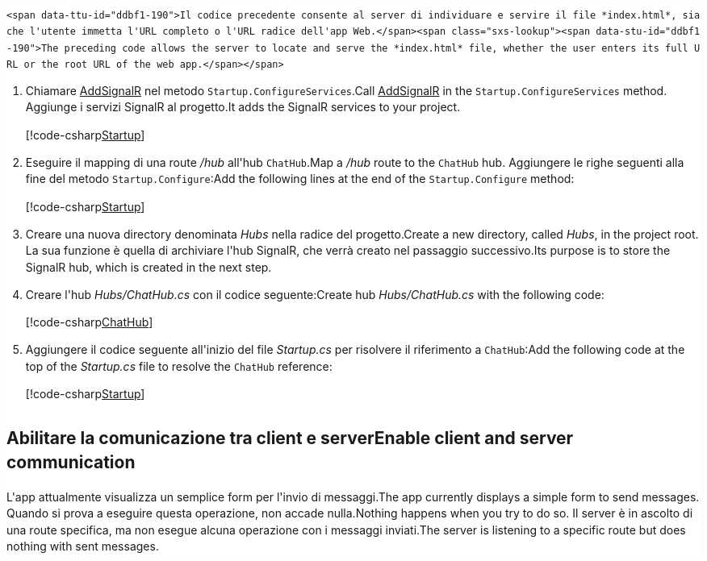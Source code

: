     <span data-ttu-id="ddbf1-190">Il codice precedente consente al server di individuare e servire il file *index.html*, sia che l'utente immetta l'URL completo o l'URL radice dell'app Web.</span><span class="sxs-lookup"><span data-stu-id="ddbf1-190">The preceding code allows the server to locate and serve the *index.html* file, whether the user enters its full URL or the root URL of the web app.</span></span>

1. <span data-ttu-id="ddbf1-191">Chiamare [AddSignalR](/dotnet/api/microsoft.extensions.dependencyinjection.signalrdependencyinjectionextensions.addsignalr#Microsoft_Extensions_DependencyInjection_SignalRDependencyInjectionExtensions_AddSignalR_Microsoft_Extensions_DependencyInjection_IServiceCollection_) nel metodo `Startup.ConfigureServices`.</span><span class="sxs-lookup"><span data-stu-id="ddbf1-191">Call [AddSignalR](/dotnet/api/microsoft.extensions.dependencyinjection.signalrdependencyinjectionextensions.addsignalr#Microsoft_Extensions_DependencyInjection_SignalRDependencyInjectionExtensions_AddSignalR_Microsoft_Extensions_DependencyInjection_IServiceCollection_) in the `Startup.ConfigureServices` method.</span></span> <span data-ttu-id="ddbf1-192">Aggiunge i servizi SignalR al progetto.</span><span class="sxs-lookup"><span data-stu-id="ddbf1-192">It adds the SignalR services to your project.</span></span>

    [!code-csharp[Startup](signalr-typescript-webpack/sample/Startup.cs?name=snippet_AddSignalR)]

1. <span data-ttu-id="ddbf1-193">Eseguire il mapping di una route */hub* all'hub `ChatHub`.</span><span class="sxs-lookup"><span data-stu-id="ddbf1-193">Map a */hub* route to the `ChatHub` hub.</span></span> <span data-ttu-id="ddbf1-194">Aggiungere le righe seguenti alla fine del metodo `Startup.Configure`:</span><span class="sxs-lookup"><span data-stu-id="ddbf1-194">Add the following lines at the end of the `Startup.Configure` method:</span></span>

    [!code-csharp[Startup](signalr-typescript-webpack/sample/Startup.cs?name=snippet_UseSignalR)]

1. <span data-ttu-id="ddbf1-195">Creare una nuova directory denominata *Hubs* nella radice del progetto.</span><span class="sxs-lookup"><span data-stu-id="ddbf1-195">Create a new directory, called *Hubs*, in the project root.</span></span> <span data-ttu-id="ddbf1-196">La sua funzione è quella di archiviare l'hub SignalR, che verrà creato nel passaggio successivo.</span><span class="sxs-lookup"><span data-stu-id="ddbf1-196">Its purpose is to store the SignalR hub, which is created in the next step.</span></span>

1. <span data-ttu-id="ddbf1-197">Creare l'hub *Hubs/ChatHub.cs* con il codice seguente:</span><span class="sxs-lookup"><span data-stu-id="ddbf1-197">Create hub *Hubs/ChatHub.cs* with the following code:</span></span>

    [!code-csharp[ChatHub](signalr-typescript-webpack/sample/snippets/ChatHub.cs?name=snippet_ChatHubStubClass)]

1. <span data-ttu-id="ddbf1-198">Aggiungere il codice seguente all'inizio del file *Startup.cs* per risolvere il riferimento a `ChatHub`:</span><span class="sxs-lookup"><span data-stu-id="ddbf1-198">Add the following code at the top of the *Startup.cs* file to resolve the `ChatHub` reference:</span></span>

    [!code-csharp[Startup](signalr-typescript-webpack/sample/Startup.cs?name=snippet_HubsNamespace)]

## <a name="enable-client-and-server-communication"></a><span data-ttu-id="ddbf1-199">Abilitare la comunicazione tra client e server</span><span class="sxs-lookup"><span data-stu-id="ddbf1-199">Enable client and server communication</span></span>

<span data-ttu-id="ddbf1-200">L'app attualmente visualizza un semplice form per l'invio di messaggi.</span><span class="sxs-lookup"><span data-stu-id="ddbf1-200">The app currently displays a simple form to send messages.</span></span> <span data-ttu-id="ddbf1-201">Quando si prova a eseguire questa operazione, non accade nulla.</span><span class="sxs-lookup"><span data-stu-id="ddbf1-201">Nothing happens when you try to do so.</span></span> <span data-ttu-id="ddbf1-202">Il server è in ascolto di una route specifica, ma non esegue alcuna operazione con i messaggi inviati.</span><span class="sxs-lookup"><span data-stu-id="ddbf1-202">The server is listening to a specific route but does nothing with sent messages.</span></span>

